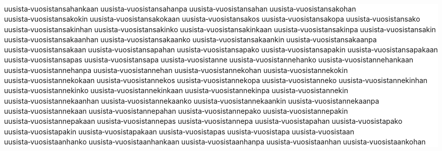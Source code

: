 uusista‑vuosistansahankaan
uusista‑vuosistansahanpa
uusista‑vuosistansahan
uusista‑vuosistansakohan
uusista‑vuosistansakokin
uusista‑vuosistansakokaan
uusista‑vuosistansakos
uusista‑vuosistansakopa
uusista‑vuosistansako
uusista‑vuosistansakinhan
uusista‑vuosistansakinko
uusista‑vuosistansakinkaan
uusista‑vuosistansakinpa
uusista‑vuosistansakin
uusista‑vuosistansakaanhan
uusista‑vuosistansakaanko
uusista‑vuosistansakaankin
uusista‑vuosistansakaanpa
uusista‑vuosistansakaan
uusista‑vuosistansapahan
uusista‑vuosistansapako
uusista‑vuosistansapakin
uusista‑vuosistansapakaan
uusista‑vuosistansapas
uusista‑vuosistansapa
uusista‑vuosistanne
uusista‑vuosistannehanko
uusista‑vuosistannehankaan
uusista‑vuosistannehanpa
uusista‑vuosistannehan
uusista‑vuosistannekohan
uusista‑vuosistannekokin
uusista‑vuosistannekokaan
uusista‑vuosistannekos
uusista‑vuosistannekopa
uusista‑vuosistanneko
uusista‑vuosistannekinhan
uusista‑vuosistannekinko
uusista‑vuosistannekinkaan
uusista‑vuosistannekinpa
uusista‑vuosistannekin
uusista‑vuosistannekaanhan
uusista‑vuosistannekaanko
uusista‑vuosistannekaankin
uusista‑vuosistannekaanpa
uusista‑vuosistannekaan
uusista‑vuosistannepahan
uusista‑vuosistannepako
uusista‑vuosistannepakin
uusista‑vuosistannepakaan
uusista‑vuosistannepas
uusista‑vuosistannepa
uusista‑vuosistapahan
uusista‑vuosistapako
uusista‑vuosistapakin
uusista‑vuosistapakaan
uusista‑vuosistapas
uusista‑vuosistapa
uusista‑vuosistaan
uusista‑vuosistaanhanko
uusista‑vuosistaanhankaan
uusista‑vuosistaanhanpa
uusista‑vuosistaanhan
uusista‑vuosistaankohan